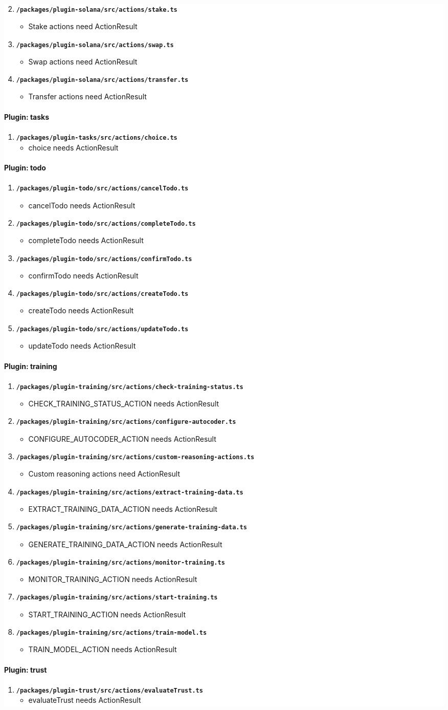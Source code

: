 2. **`/packages/plugin-solana/src/actions/stake.ts`**
   - Stake actions need ActionResult
   
3. **`/packages/plugin-solana/src/actions/swap.ts`**
   - Swap actions need ActionResult
   
4. **`/packages/plugin-solana/src/actions/transfer.ts`**
   - Transfer actions need ActionResult

#### Plugin: tasks
1. **`/packages/plugin-tasks/src/actions/choice.ts`**
   - choice needs ActionResult

#### Plugin: todo
1. **`/packages/plugin-todo/src/actions/cancelTodo.ts`**
   - cancelTodo needs ActionResult
   
2. **`/packages/plugin-todo/src/actions/completeTodo.ts`**
   - completeTodo needs ActionResult
   
3. **`/packages/plugin-todo/src/actions/confirmTodo.ts`**
   - confirmTodo needs ActionResult
   
4. **`/packages/plugin-todo/src/actions/createTodo.ts`**
   - createTodo needs ActionResult
   
5. **`/packages/plugin-todo/src/actions/updateTodo.ts`**
   - updateTodo needs ActionResult

#### Plugin: training
1. **`/packages/plugin-training/src/actions/check-training-status.ts`**
   - CHECK_TRAINING_STATUS_ACTION needs ActionResult
   
2. **`/packages/plugin-training/src/actions/configure-autocoder.ts`**
   - CONFIGURE_AUTOCODER_ACTION needs ActionResult
   
3. **`/packages/plugin-training/src/actions/custom-reasoning-actions.ts`**
   - Custom reasoning actions need ActionResult
   
4. **`/packages/plugin-training/src/actions/extract-training-data.ts`**
   - EXTRACT_TRAINING_DATA_ACTION needs ActionResult
   
5. **`/packages/plugin-training/src/actions/generate-training-data.ts`**
   - GENERATE_TRAINING_DATA_ACTION needs ActionResult
   
6. **`/packages/plugin-training/src/actions/monitor-training.ts`**
   - MONITOR_TRAINING_ACTION needs ActionResult
   
7. **`/packages/plugin-training/src/actions/start-training.ts`**
   - START_TRAINING_ACTION needs ActionResult
   
8. **`/packages/plugin-training/src/actions/train-model.ts`**
   - TRAIN_MODEL_ACTION needs ActionResult

#### Plugin: trust
1. **`/packages/plugin-trust/src/actions/evaluateTrust.ts`**
   - evaluateTrust needs ActionResult
   